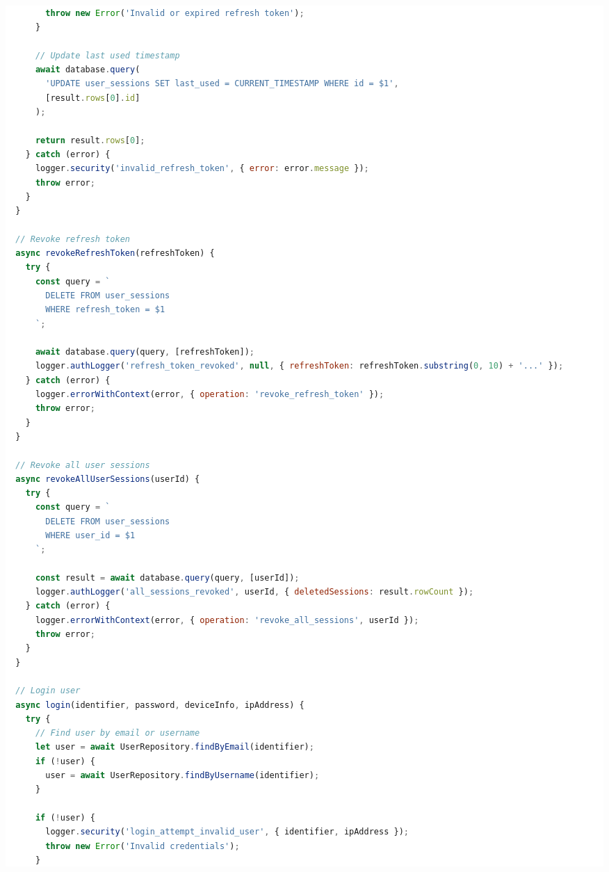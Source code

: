 ```jsx
        throw new Error('Invalid or expired refresh token');
      }

      // Update last used timestamp
      await database.query(
        'UPDATE user_sessions SET last_used = CURRENT_TIMESTAMP WHERE id = $1',
        [result.rows[0].id]
      );

      return result.rows[0];
    } catch (error) {
      logger.security('invalid_refresh_token', { error: error.message });
      throw error;
    }
  }

  // Revoke refresh token
  async revokeRefreshToken(refreshToken) {
    try {
      const query = `
        DELETE FROM user_sessions 
        WHERE refresh_token = $1
      `;

      await database.query(query, [refreshToken]);
      logger.authLogger('refresh_token_revoked', null, { refreshToken: refreshToken.substring(0, 10) + '...' });
    } catch (error) {
      logger.errorWithContext(error, { operation: 'revoke_refresh_token' });
      throw error;
    }
  }

  // Revoke all user sessions
  async revokeAllUserSessions(userId) {
    try {
      const query = `
        DELETE FROM user_sessions 
        WHERE user_id = $1
      `;

      const result = await database.query(query, [userId]);
      logger.authLogger('all_sessions_revoked', userId, { deletedSessions: result.rowCount });
    } catch (error) {
      logger.errorWithContext(error, { operation: 'revoke_all_sessions', userId });
      throw error;
    }
  }

  // Login user
  async login(identifier, password, deviceInfo, ipAddress) {
    try {
      // Find user by email or username
      let user = await UserRepository.findByEmail(identifier);
      if (!user) {
        user = await UserRepository.findByUsername(identifier);
      }

      if (!user) {
        logger.security('login_attempt_invalid_user', { identifier, ipAddress });
        throw new Error('Invalid credentials');
      }

```